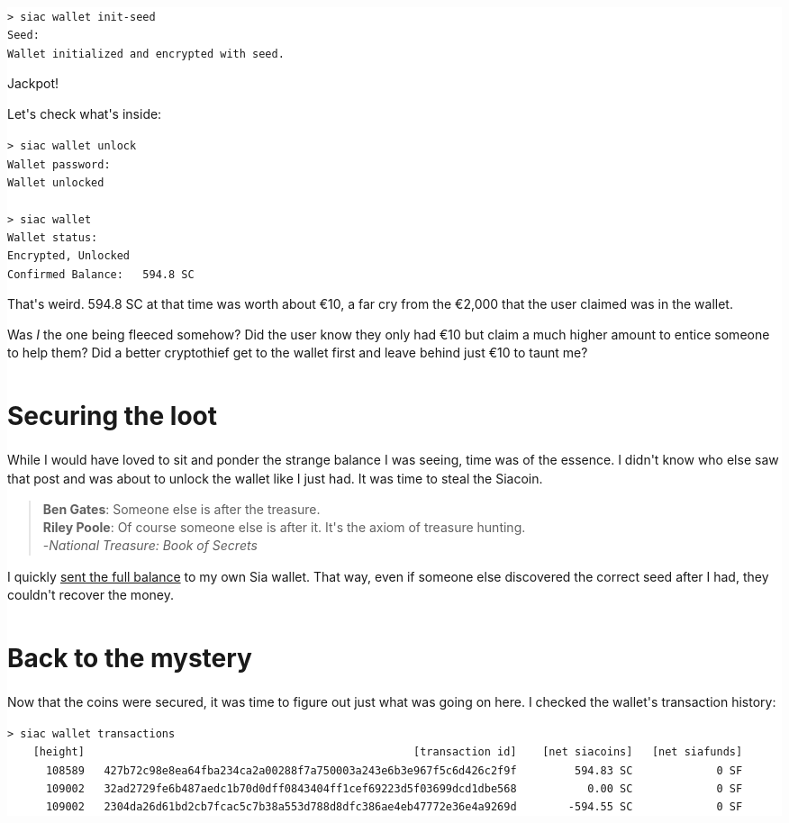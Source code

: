 ```text
> siac wallet init-seed
Seed:
Wallet initialized and encrypted with seed.
```

Jackpot!

Let's check what's inside:

```text
> siac wallet unlock
Wallet password:
Wallet unlocked

> siac wallet
Wallet status:
Encrypted, Unlocked
Confirmed Balance:   594.8 SC
```

That's weird. 594.8 SC at that time was worth about €10, a far cry from the €2,000 that the user claimed was in the wallet.

Was *I* the one being fleeced somehow? Did the user know they only had €10 but claim a much higher amount to entice someone to help them? Did a better cryptothief get to the wallet first and leave behind just €10 to taunt me?

# Securing the loot

While I would have loved to sit and ponder the strange balance I was seeing, time was of the essence. I didn't know who else saw that post and was about to unlock the wallet like I just had. It was time to steal the Siacoin.

>**Ben Gates**: Someone else is after the treasure.<br>
>**Riley Poole**: Of course someone else is after it. It's the axiom of treasure hunting.<br>
-*National Treasure: Book of Secrets*

I quickly [sent the full balance](http://explore.sia.tech/hash.html?hash=2304da26d61bd2cb7fcac5c7b38a553d788d8dfc386ae4eb47772e36e4a9269d) to my own Sia wallet. That way, even if someone else discovered the correct seed after I had, they couldn't recover the money.

# Back to the mystery

Now that the coins were secured, it was time to figure out just what was going on here. I checked the wallet's transaction history:

```text
> siac wallet transactions
    [height]                                                   [transaction id]    [net siacoins]   [net siafunds]
      108589   427b72c98e8ea64fba234ca2a00288f7a750003a243e6b3e967f5c6d426c2f9f         594.83 SC             0 SF
      109002   32ad2729fe6b487aedc1b70d0dff0843404ff1cef69223d5f03699dcd1dbe568           0.00 SC             0 SF
      109002   2304da26d61bd2cb7fcac5c7b38a553d788d8dfc386ae4eb47772e36e4a9269d        -594.55 SC             0 SF
```
